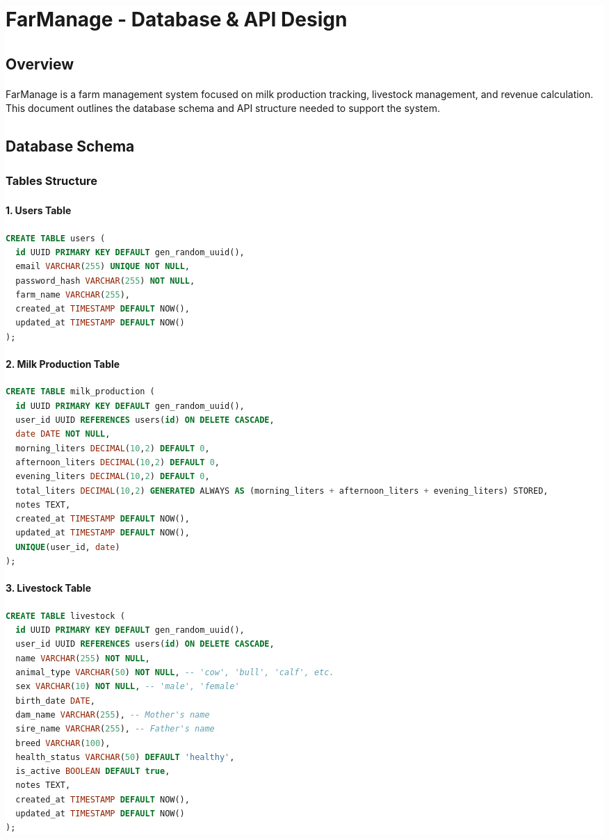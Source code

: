 # FarManage - Database & API Design

## Overview
FarManage is a farm management system focused on milk production tracking, livestock management, and revenue calculation. This document outlines the database schema and API structure needed to support the system.

## Database Schema

### Tables Structure

#### 1. Users Table
```sql
CREATE TABLE users (
  id UUID PRIMARY KEY DEFAULT gen_random_uuid(),
  email VARCHAR(255) UNIQUE NOT NULL,
  password_hash VARCHAR(255) NOT NULL,
  farm_name VARCHAR(255),
  created_at TIMESTAMP DEFAULT NOW(),
  updated_at TIMESTAMP DEFAULT NOW()
);
```

#### 2. Milk Production Table
```sql
CREATE TABLE milk_production (
  id UUID PRIMARY KEY DEFAULT gen_random_uuid(),
  user_id UUID REFERENCES users(id) ON DELETE CASCADE,
  date DATE NOT NULL,
  morning_liters DECIMAL(10,2) DEFAULT 0,
  afternoon_liters DECIMAL(10,2) DEFAULT 0,
  evening_liters DECIMAL(10,2) DEFAULT 0,
  total_liters DECIMAL(10,2) GENERATED ALWAYS AS (morning_liters + afternoon_liters + evening_liters) STORED,
  notes TEXT,
  created_at TIMESTAMP DEFAULT NOW(),
  updated_at TIMESTAMP DEFAULT NOW(),
  UNIQUE(user_id, date)
);
```

#### 3. Livestock Table
```sql
CREATE TABLE livestock (
  id UUID PRIMARY KEY DEFAULT gen_random_uuid(),
  user_id UUID REFERENCES users(id) ON DELETE CASCADE,
  name VARCHAR(255) NOT NULL,
  animal_type VARCHAR(50) NOT NULL, -- 'cow', 'bull', 'calf', etc.
  sex VARCHAR(10) NOT NULL, -- 'male', 'female'
  birth_date DATE,
  dam_name VARCHAR(255), -- Mother's name
  sire_name VARCHAR(255), -- Father's name
  breed VARCHAR(100),
  health_status VARCHAR(50) DEFAULT 'healthy',
  is_active BOOLEAN DEFAULT true,
  notes TEXT,
  created_at TIMESTAMP DEFAULT NOW(),
  updated_at TIMESTAMP DEFAULT NOW()
);
```
